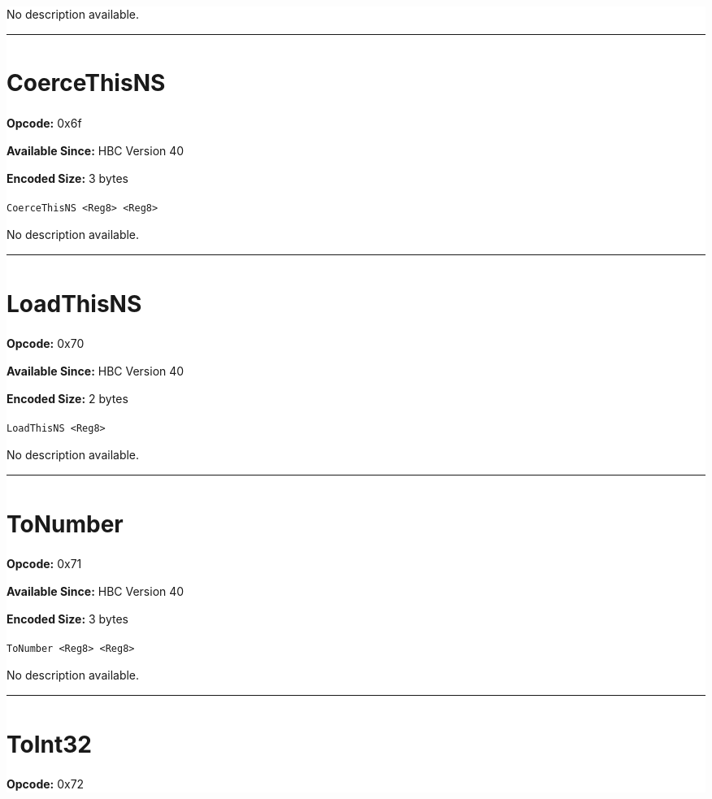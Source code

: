 No description available.

---

# CoerceThisNS

__Opcode:__ 0x6f

__Available Since:__ HBC Version 40

__Encoded Size:__ 3 bytes

```
CoerceThisNS <Reg8> <Reg8>
```

No description available.

---

# LoadThisNS

__Opcode:__ 0x70

__Available Since:__ HBC Version 40

__Encoded Size:__ 2 bytes

```
LoadThisNS <Reg8>
```

No description available.

---

# ToNumber

__Opcode:__ 0x71

__Available Since:__ HBC Version 40

__Encoded Size:__ 3 bytes

```
ToNumber <Reg8> <Reg8>
```

No description available.

---

# ToInt32

__Opcode:__ 0x72
